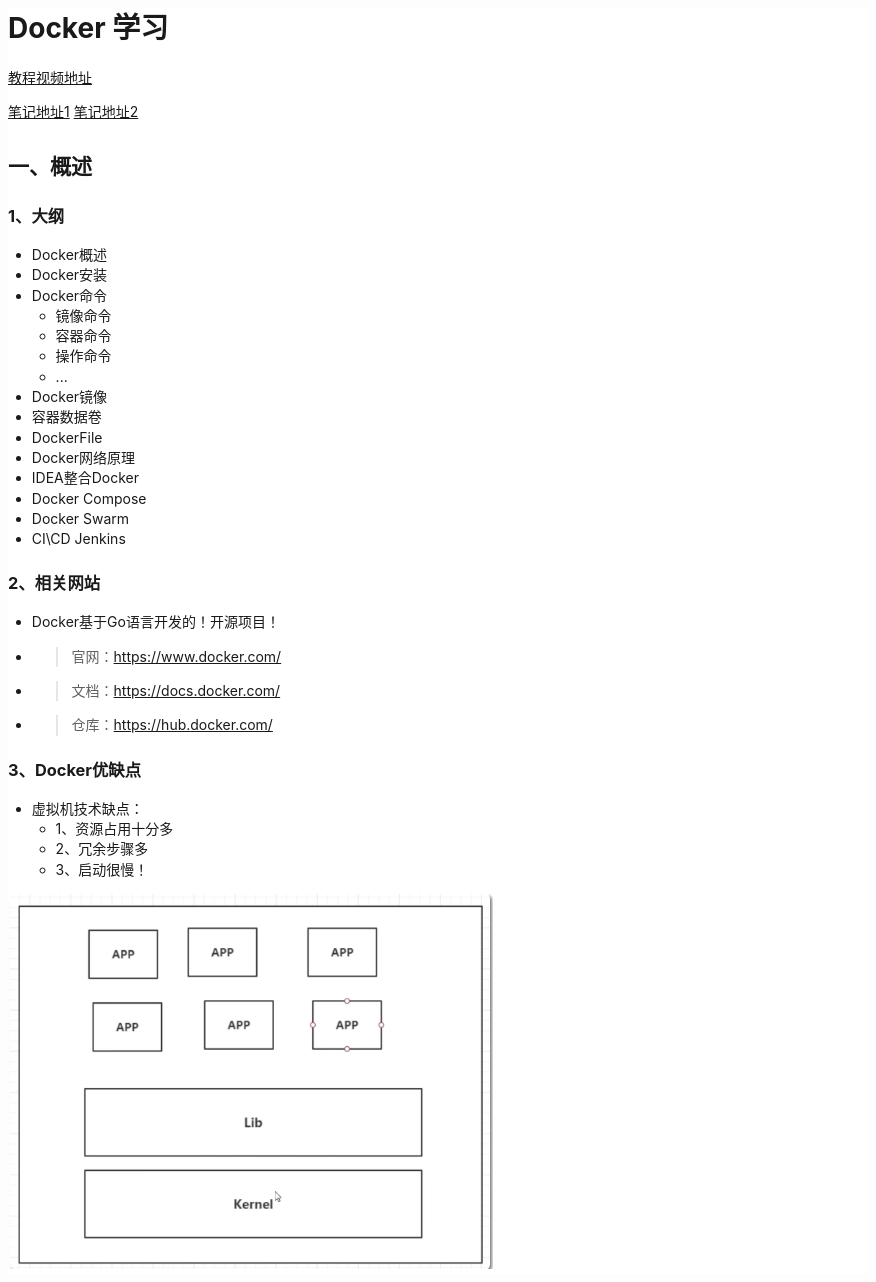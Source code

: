 #  Docker 学习
[教程视频地址](https://www.bilibili.com/video/BV1og4y1q7M4?p=9&spm_id_from=pageDriver)

[笔记地址1](https://blog.csdn.net/xiaozecheng/article/details/106145593)
[笔记地址2](https://blog.csdn.net/xiaozecheng/article/details/106165491)
## 一、概述
### 1、大纲
* Docker概述
* Docker安装
* Docker命令
    * 镜像命令 
    * 容器命令
    * 操作命令
    * ...
* Docker镜像
* 容器数据卷
* DockerFile
* Docker网络原理
* IDEA整合Docker
* Docker Compose
* Docker Swarm
* CI\CD Jenkins
### 2、相关网站
* Docker基于Go语言开发的！开源项目！
* > 官网：https://www.docker.com/
* > 文档：https://docs.docker.com/
* > 仓库：https://hub.docker.com/
### 3、Docker优缺点
* 虚拟机技术缺点：
    * 1、资源占用十分多
    * 2、冗余步骤多
    * 3、启动很慢！
    
![](../docker/pic/2021022301.png)
